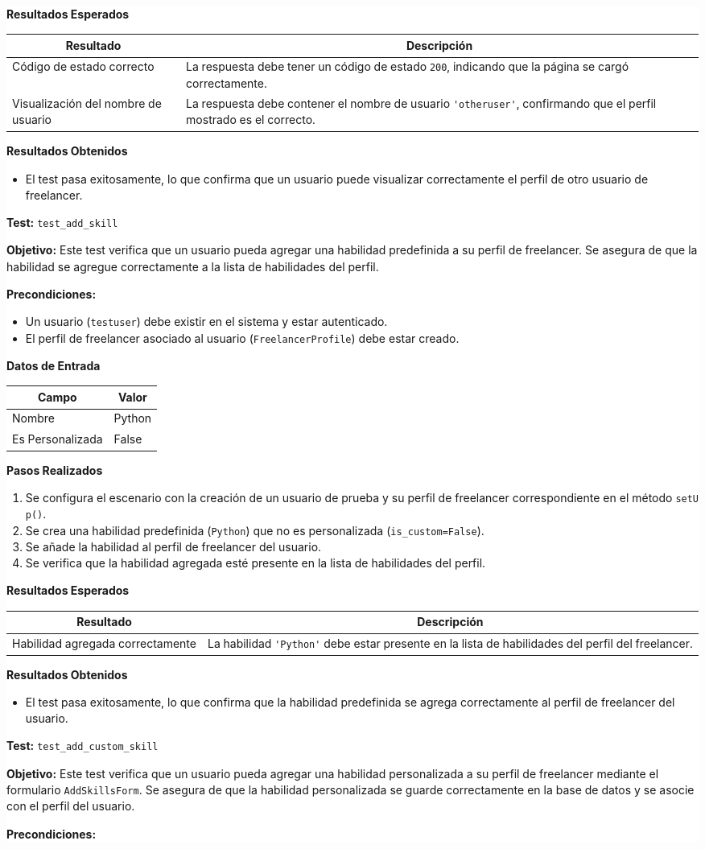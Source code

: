 **Resultados Esperados**

| **Resultado**                                          | **Descripción**                                                                 |
|--------------------------------------------------------|---------------------------------------------------------------------------------|
| Código de estado correcto                              | La respuesta debe tener un código de estado `200`, indicando que la página se cargó correctamente. |
| Visualización del nombre de usuario                    | La respuesta debe contener el nombre de usuario `'otheruser'`, confirmando que el perfil mostrado es el correcto. |

**Resultados Obtenidos**

- El test pasa exitosamente, lo que confirma que un usuario puede visualizar correctamente el perfil de otro usuario de freelancer.

**Test:** `test_add_skill`

**Objetivo:** Este test verifica que un usuario pueda agregar una habilidad predefinida a su perfil de freelancer. Se asegura de que la habilidad se agregue correctamente a la lista de habilidades del perfil.

**Precondiciones:**

- Un usuario (`testuser`) debe existir en el sistema y estar autenticado.
- El perfil de freelancer asociado al usuario (`FreelancerProfile`) debe estar creado.

**Datos de Entrada**

| **Campo**      | **Valor**    |
|----------------|--------------|
| Nombre         | Python       |
| Es Personalizada | False        |

**Pasos Realizados**

1. Se configura el escenario con la creación de un usuario de prueba y su perfil de freelancer correspondiente en el método `setUp()`.
2. Se crea una habilidad predefinida (`Python`) que no es personalizada (`is_custom=False`).
3. Se añade la habilidad al perfil de freelancer del usuario.
4. Se verifica que la habilidad agregada esté presente en la lista de habilidades del perfil.

**Resultados Esperados**

| **Resultado**                       | **Descripción**                                                                 |
|-------------------------------------|---------------------------------------------------------------------------------|
| Habilidad agregada correctamente    | La habilidad `'Python'` debe estar presente en la lista de habilidades del perfil del freelancer. |

**Resultados Obtenidos**

- El test pasa exitosamente, lo que confirma que la habilidad predefinida se agrega correctamente al perfil de freelancer del usuario.

**Test:** `test_add_custom_skill`

**Objetivo:** Este test verifica que un usuario pueda agregar una habilidad personalizada a su perfil de freelancer mediante el formulario `AddSkillsForm`. Se asegura de que la habilidad personalizada se guarde correctamente en la base de datos y se asocie con el perfil del usuario.

**Precondiciones:**
